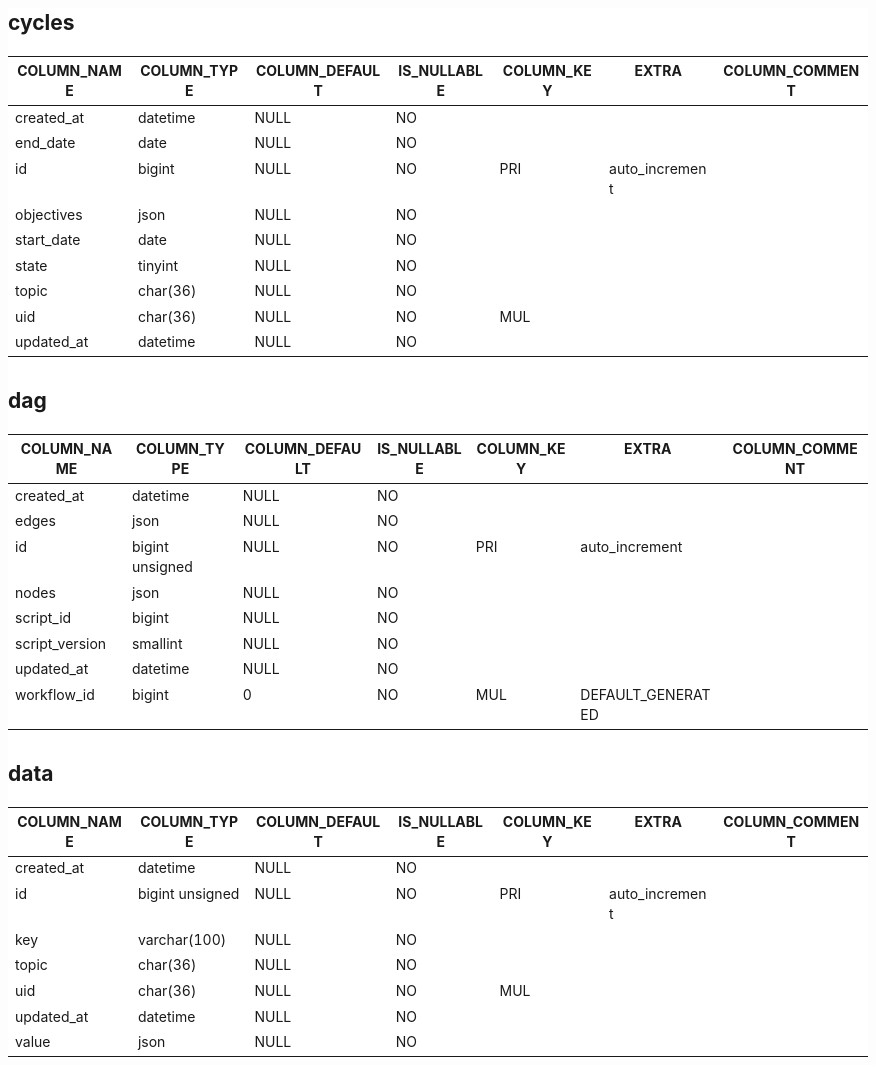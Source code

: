 ## cycles

| COLUMN_NAME | COLUMN_TYPE | COLUMN_DEFAULT | IS_NULLABLE | COLUMN_KEY | EXTRA          | COLUMN_COMMENT |
| ----------- | ----------- | -------------- | ----------- | ---------- | -------------- | -------------- |
| created_at  | datetime    | NULL           | NO          |            |                |                |
| end_date    | date        | NULL           | NO          |            |                |                |
| id          | bigint      | NULL           | NO          | PRI        | auto_increment |                |
| objectives  | json        | NULL           | NO          |            |                |                |
| start_date  | date        | NULL           | NO          |            |                |                |
| state       | tinyint     | NULL           | NO          |            |                |                |
| topic       | char(36)    | NULL           | NO          |            |                |                |
| uid         | char(36)    | NULL           | NO          | MUL        |                |                |
| updated_at  | datetime    | NULL           | NO          |            |                |                |

## dag

| COLUMN_NAME    | COLUMN_TYPE     | COLUMN_DEFAULT | IS_NULLABLE | COLUMN_KEY | EXTRA             | COLUMN_COMMENT |
| -------------- | --------------- | -------------- | ----------- | ---------- | ----------------- | -------------- |
| created_at     | datetime        | NULL           | NO          |            |                   |                |
| edges          | json            | NULL           | NO          |            |                   |                |
| id             | bigint unsigned | NULL           | NO          | PRI        | auto_increment    |                |
| nodes          | json            | NULL           | NO          |            |                   |                |
| script_id      | bigint          | NULL           | NO          |            |                   |                |
| script_version | smallint        | NULL           | NO          |            |                   |                |
| updated_at     | datetime        | NULL           | NO          |            |                   |                |
| workflow_id    | bigint          | 0              | NO          | MUL        | DEFAULT_GENERATED |                |

## data

| COLUMN_NAME | COLUMN_TYPE     | COLUMN_DEFAULT | IS_NULLABLE | COLUMN_KEY | EXTRA          | COLUMN_COMMENT |
| ----------- | --------------- | -------------- | ----------- | ---------- | -------------- | -------------- |
| created_at  | datetime        | NULL           | NO          |            |                |                |
| id          | bigint unsigned | NULL           | NO          | PRI        | auto_increment |                |
| key         | varchar(100)    | NULL           | NO          |            |                |                |
| topic       | char(36)        | NULL           | NO          |            |                |                |
| uid         | char(36)        | NULL           | NO          | MUL        |                |                |
| updated_at  | datetime        | NULL           | NO          |            |                |                |
| value       | json            | NULL           | NO          |            |                |                |

